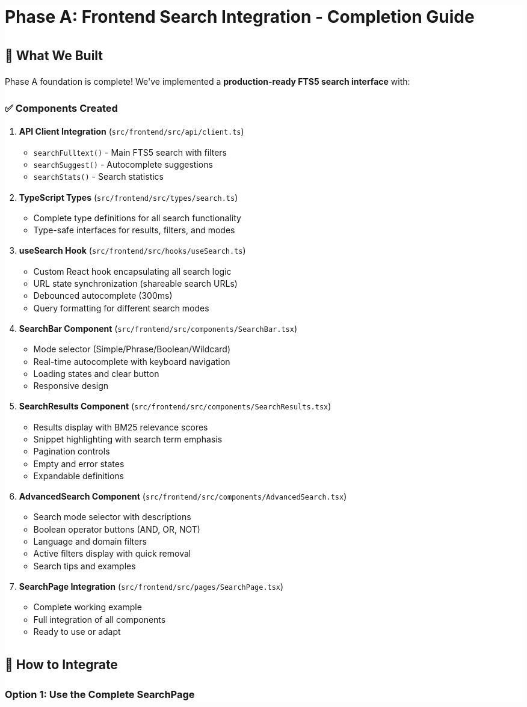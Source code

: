 # Phase A: Frontend Search Integration - Completion Guide

## 🎉 What We Built

Phase A foundation is complete! We've implemented a **production-ready FTS5 search interface** with:

### ✅ Components Created

1. **API Client Integration** (`src/frontend/src/api/client.ts`)
   - `searchFulltext()` - Main FTS5 search with filters
   - `searchSuggest()` - Autocomplete suggestions
   - `searchStats()` - Search statistics

2. **TypeScript Types** (`src/frontend/src/types/search.ts`)
   - Complete type definitions for all search functionality
   - Type-safe interfaces for results, filters, and modes

3. **useSearch Hook** (`src/frontend/src/hooks/useSearch.ts`)
   - Custom React hook encapsulating all search logic
   - URL state synchronization (shareable search URLs)
   - Debounced autocomplete (300ms)
   - Query formatting for different search modes

4. **SearchBar Component** (`src/frontend/src/components/SearchBar.tsx`)
   - Mode selector (Simple/Phrase/Boolean/Wildcard)
   - Real-time autocomplete with keyboard navigation
   - Loading states and clear button
   - Responsive design

5. **SearchResults Component** (`src/frontend/src/components/SearchResults.tsx`)
   - Results display with BM25 relevance scores
   - Snippet highlighting with search term emphasis
   - Pagination controls
   - Empty and error states
   - Expandable definitions

6. **AdvancedSearch Component** (`src/frontend/src/components/AdvancedSearch.tsx`)
   - Search mode selector with descriptions
   - Boolean operator buttons (AND, OR, NOT)
   - Language and domain filters
   - Active filters display with quick removal
   - Search tips and examples

7. **SearchPage Integration** (`src/frontend/src/pages/SearchPage.tsx`)
   - Complete working example
   - Full integration of all components
   - Ready to use or adapt

## 🚀 How to Integrate

### Option 1: Use the Complete SearchPage
